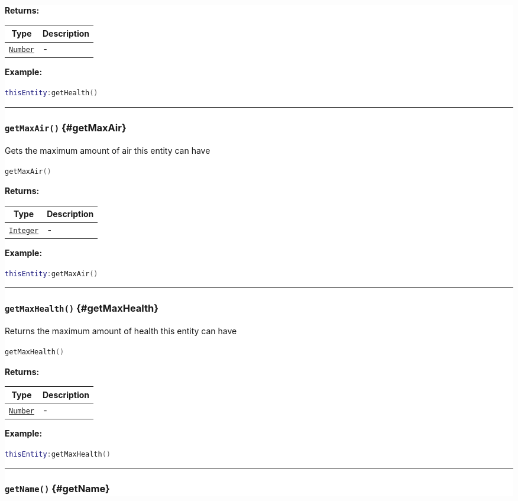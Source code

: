 **Returns:**

| Type                                            | Description |
| ----------------------------------------------- | ----------- |
| <code>[Number](/tutorials/types/Numbers)</code> | -           |

**Example:**

```lua
thisEntity:getHealth()
```

---

### <code>getMaxAir()</code> \{#getMaxAir}

Gets the maximum amount of air this entity can have

```lua
getMaxAir()
```

**Returns:**

| Type                                             | Description |
| ------------------------------------------------ | ----------- |
| <code>[Integer](/tutorials/types/Numbers)</code> | -           |

**Example:**

```lua
thisEntity:getMaxAir()
```

---

### <code>getMaxHealth()</code> \{#getMaxHealth}

Returns the maximum amount of health this entity can have

```lua
getMaxHealth()
```

**Returns:**

| Type                                            | Description |
| ----------------------------------------------- | ----------- |
| <code>[Number](/tutorials/types/Numbers)</code> | -           |

**Example:**

```lua
thisEntity:getMaxHealth()
```

---

### <code>getName()</code> \{#getName}
